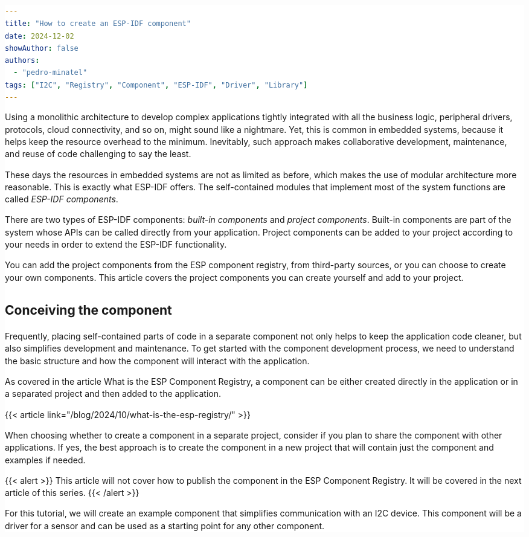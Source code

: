 ```yaml
---
title: "How to create an ESP-IDF component"
date: 2024-12-02
showAuthor: false
authors:
  - "pedro-minatel"
tags: ["I2C", "Registry", "Component", "ESP-IDF", "Driver", "Library"]
---
```


Using a monolithic architecture to develop complex applications tightly integrated with all the business logic, peripheral drivers, protocols, cloud connectivity, and so on, might sound like a nightmare. Yet, this is common in embedded systems, because it helps keep the resource overhead to the minimum. Inevitably, such approach makes collaborative development, maintenance, and reuse of code challenging to say the least.

These days the resources in embedded systems are not as limited as before, which makes the use of modular architecture more reasonable. This is exactly what ESP-IDF offers. The self-contained modules that implement most of the system functions are called *ESP-IDF components*.

There are two types of ESP-IDF components: *built-in components* and *project components*. Built-in components are part of the system whose APIs can be called directly from your application. Project components can be added to your project according to your needs in order to extend the ESP-IDF functionality.

You can add the project components from the ESP component registry, from third-party sources, or you can choose to create your own components. This article covers the project components you can create yourself and add to your project.


## Conceiving the component

Frequently, placing self-contained parts of code in a separate component not only helps to keep the application code cleaner, but also simplifies development and maintenance. To get started with the component development process, we need to understand the basic structure and how the component will interact with the application.

As covered in the article What is the ESP Component Registry, a component can be either created directly in the application or in a separated project and then added to the application.

{{< article link="/blog/2024/10/what-is-the-esp-registry/" >}}

When choosing whether to create a component in a separate project, consider if you plan to share the component with other applications. If yes, the best approach is to create the component in a new project that will contain just the component and examples if needed.

{{< alert >}}
This article will not cover how to publish the component in the ESP Component Registry. It will be covered in the next article of this series.
{{< /alert >}}

For this tutorial, we will create an example component that simplifies communication with an I2C device. This component will be a driver for a sensor and can be used as a starting point for any other component.
